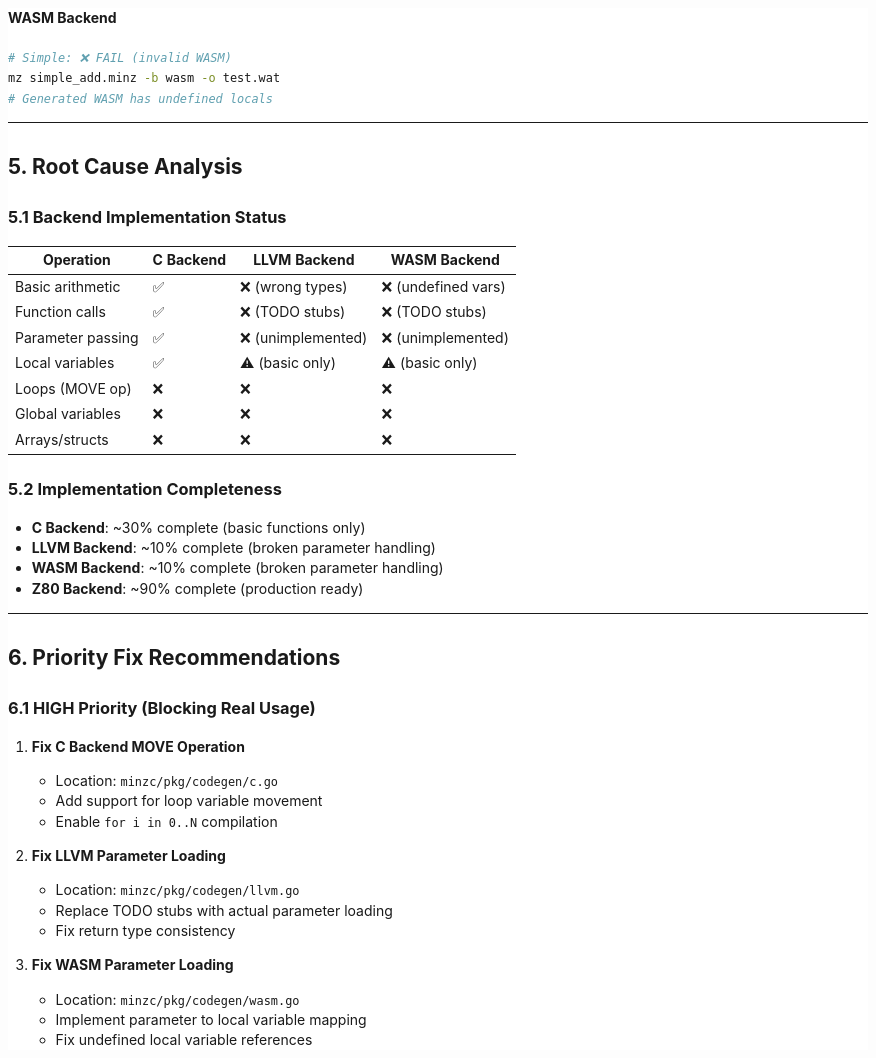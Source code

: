 #### WASM Backend
```bash
# Simple: ❌ FAIL (invalid WASM)
mz simple_add.minz -b wasm -o test.wat
# Generated WASM has undefined locals
```

---

## 5. Root Cause Analysis

### 5.1 Backend Implementation Status

| Operation | C Backend | LLVM Backend | WASM Backend |
|-----------|-----------|--------------|--------------|
| Basic arithmetic | ✅ | ❌ (wrong types) | ❌ (undefined vars) |
| Function calls | ✅ | ❌ (TODO stubs) | ❌ (TODO stubs) |
| Parameter passing | ✅ | ❌ (unimplemented) | ❌ (unimplemented) |
| Local variables | ✅ | ⚠️ (basic only) | ⚠️ (basic only) |
| Loops (MOVE op) | ❌ | ❌ | ❌ |
| Global variables | ❌ | ❌ | ❌ |
| Arrays/structs | ❌ | ❌ | ❌ |

### 5.2 Implementation Completeness
- **C Backend**: ~30% complete (basic functions only)
- **LLVM Backend**: ~10% complete (broken parameter handling)
- **WASM Backend**: ~10% complete (broken parameter handling)
- **Z80 Backend**: ~90% complete (production ready)

---

## 6. Priority Fix Recommendations

### 6.1 HIGH Priority (Blocking Real Usage)

1. **Fix C Backend MOVE Operation**
   - Location: `minzc/pkg/codegen/c.go`
   - Add support for loop variable movement
   - Enable `for i in 0..N` compilation

2. **Fix LLVM Parameter Loading**
   - Location: `minzc/pkg/codegen/llvm.go`
   - Replace TODO stubs with actual parameter loading
   - Fix return type consistency

3. **Fix WASM Parameter Loading**
   - Location: `minzc/pkg/codegen/wasm.go`
   - Implement parameter to local variable mapping
   - Fix undefined local variable references

